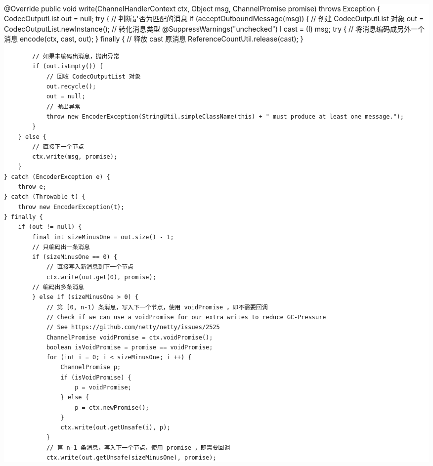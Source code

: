 ```

```
@Override
public void write(ChannelHandlerContext ctx, Object msg, ChannelPromise promise) throws Exception {
    CodecOutputList out = null;
    try {
        // 判断是否为匹配的消息
        if (acceptOutboundMessage(msg)) {
            // 创建 CodecOutputList 对象
            out = CodecOutputList.newInstance();
            // 转化消息类型
            @SuppressWarnings("unchecked")
            I cast = (I) msg;
            try {
                // 将消息编码成另外一个消息
                encode(ctx, cast, out);
            } finally {
                // 释放 cast 原消息
                ReferenceCountUtil.release(cast);
            }

            // 如果未编码出消息，抛出异常
            if (out.isEmpty()) {
                // 回收 CodecOutputList 对象
                out.recycle();
                out = null;
                // 抛出异常
                throw new EncoderException(StringUtil.simpleClassName(this) + " must produce at least one message.");
            }
        } else {
            // 直接下一个节点
            ctx.write(msg, promise);
        }
    } catch (EncoderException e) {
        throw e;
    } catch (Throwable t) {
        throw new EncoderException(t);
    } finally {
        if (out != null) {
            final int sizeMinusOne = out.size() - 1;
            // 只编码出一条消息
            if (sizeMinusOne == 0) {
                // 直接写入新消息到下一个节点
                ctx.write(out.get(0), promise);
            // 编码出多条消息
            } else if (sizeMinusOne > 0) {
                // 第 [0, n-1) 条消息，写入下一个节点，使用 voidPromise ，即不需要回调
                // Check if we can use a voidPromise for our extra writes to reduce GC-Pressure
                // See https://github.com/netty/netty/issues/2525
                ChannelPromise voidPromise = ctx.voidPromise();
                boolean isVoidPromise = promise == voidPromise;
                for (int i = 0; i < sizeMinusOne; i ++) {
                    ChannelPromise p;
                    if (isVoidPromise) {
                        p = voidPromise;
                    } else {
                        p = ctx.newPromise();
                    }
                    ctx.write(out.getUnsafe(i), p);
                }
                // 第 n-1 条消息，写入下一个节点，使用 promise ，即需要回调
                ctx.write(out.getUnsafe(sizeMinusOne), promise);